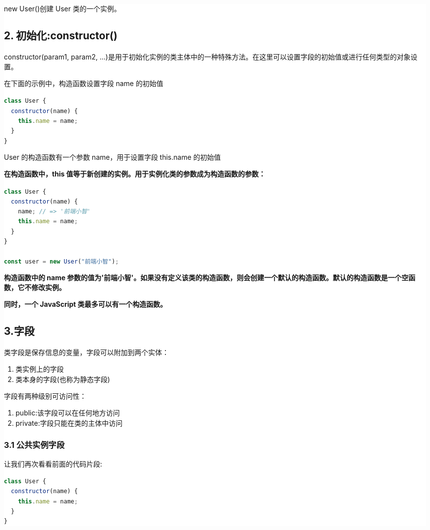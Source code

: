 new User()创建 User 类的一个实例。

## 2. 初始化:constructor()

constructor(param1, param2, ...)是用于初始化实例的类主体中的一种特殊方法。在这里可以设置字段的初始值或进行任何类型的对象设置。

在下面的示例中，构造函数设置字段 name 的初始值

```js
class User {
  constructor(name) {
    this.name = name;
  }
}
```

User 的构造函数有一个参数 name，用于设置字段 this.name 的初始值

**在构造函数中，this 值等于新创建的实例。用于实例化类的参数成为构造函数的参数：**

```js
class User {
  constructor(name) {
    name; // => '前端小智'
    this.name = name;
  }
}

const user = new User("前端小智");
```

**构造函数中的 name 参数的值为'前端小智'。如果没有定义该类的构造函数，则会创建一个默认的构造函数。默认的构造函数是一个空函数，它不修改实例。**

**同时，一个 JavaScript 类最多可以有一个构造函数。**

## 3.字段

类字段是保存信息的变量，字段可以附加到两个实体：

1. 类实例上的字段
2. 类本身的字段(也称为静态字段)

字段有两种级别可访问性：

1. public:该字段可以在任何地方访问
2. private:字段只能在类的主体中访问

### 3.1 公共实例字段

让我们再次看看前面的代码片段:

```js
class User {
  constructor(name) {
    this.name = name;
  }
}
```

